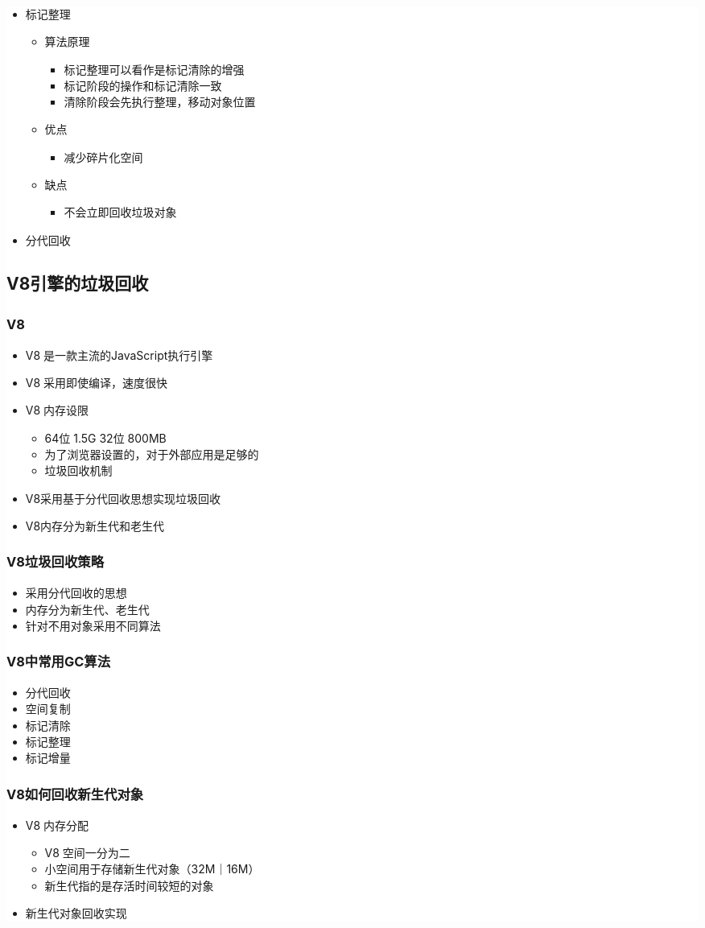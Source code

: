 - 标记整理

	- 算法原理

		- 标记整理可以看作是标记清除的增强
		- 标记阶段的操作和标记清除一致
		- 清除阶段会先执行整理，移动对象位置

	- 优点

		- 减少碎片化空间

	- 缺点

		- 不会立即回收垃圾对象

- 分代回收

## V8引擎的垃圾回收

### V8

- V8 是一款主流的JavaScript执行引擎
- V8 采用即使编译，速度很快
- V8 内存设限

	- 64位 1.5G 32位 800MB
	- 为了浏览器设置的，对于外部应用是足够的
	- 垃圾回收机制

- V8采用基于分代回收思想实现垃圾回收
- V8内存分为新生代和老生代

### V8垃圾回收策略

- 采用分代回收的思想
- 内存分为新生代、老生代
- 针对不用对象采用不同算法

### V8中常用GC算法

- 分代回收
- 空间复制
- 标记清除
- 标记整理
- 标记增量

### V8如何回收新生代对象

- V8 内存分配

	- V8 空间一分为二
	- 小空间用于存储新生代对象（32M｜16M）
	- 新生代指的是存活时间较短的对象

- 新生代对象回收实现
